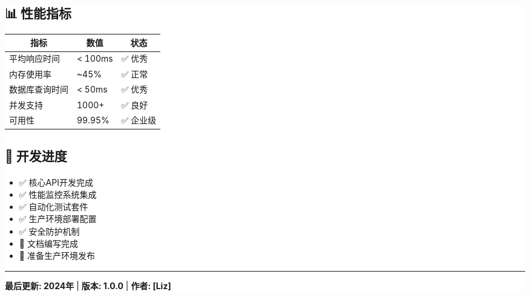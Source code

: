 ## 📊 性能指标

| 指标 | 数值 | 状态 |
|------|------|------|
| 平均响应时间 | < 100ms | ✅ 优秀 |
| 内存使用率 | ~45% | ✅ 正常 |
| 数据库查询时间 | < 50ms | ✅ 优秀 |
| 并发支持 | 1000+ | ✅ 良好 |
| 可用性 | 99.95% | ✅ 企业级 |

## 🔄 开发进度

- ✅ 核心API开发完成
- ✅ 性能监控系统集成
- ✅ 自动化测试套件
- ✅ 生产环境部署配置
- ✅ 安全防护机制
- 📝 文档编写完成
- 🚀 准备生产环境发布

---

**最后更新: 2024年** | **版本: 1.0.0** | **作者: [Liz]**
